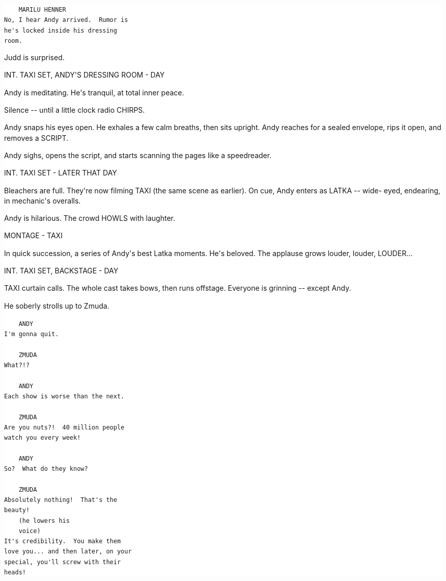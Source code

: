 		MARILU HENNER
	No, I hear Andy arrived.  Rumor is
	he's locked inside his dressing
	room.

Judd is surprised.

INT. TAXI SET, ANDY'S DRESSING ROOM - DAY

Andy is meditating.  He's tranquil, at total inner peace.

Silence -- until a little clock radio CHIRPS.

Andy snaps his eyes open.  He exhales a few calm breaths,
then sits upright.  Andy reaches for a sealed envelope, rips
it open, and removes a SCRIPT.

Andy sighs, opens the script, and starts scanning the pages
like a speedreader.

INT. TAXI SET - LATER THAT DAY

Bleachers are full.  They're now filming TAXI (the same
scene as earlier).  On cue, Andy enters as LATKA -- wide-
eyed, endearing, in mechanic's overalls.

Andy is hilarious.  The crowd HOWLS with laughter.

MONTAGE - TAXI

In quick succession, a series of Andy's best Latka moments.
He's beloved.  The applause grows louder, louder, LOUDER...

INT. TAXI SET, BACKSTAGE - DAY

TAXI curtain calls.  The whole cast takes bows, then runs
offstage.  Everyone is grinning -- except Andy.

He soberly strolls up to Zmuda.

		ANDY
	I'm gonna quit.

		ZMUDA
	What?!?

		ANDY
	Each show is worse than the next.

		ZMUDA
	Are you nuts?!  40 million people
	watch you every week!

		ANDY
	So?  What do they know?

		ZMUDA
	Absolutely nothing!  That's the
	beauty!
		(he lowers his
		voice)
	It's credibility.  You make them
	love you... and then later, on your
	special, you'll screw with their
	heads!
